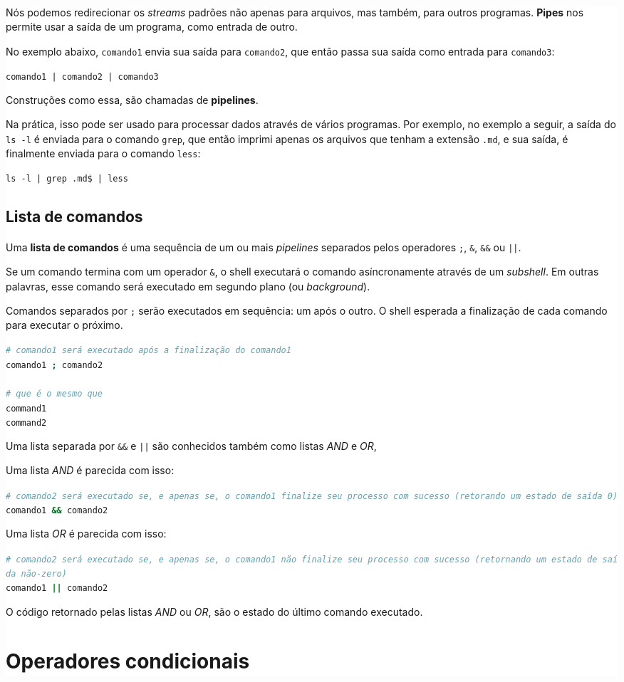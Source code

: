 Nós podemos redirecionar os _streams_ padrões não apenas para arquivos, mas também, para outros programas. **Pipes** nos permite usar a saída de um programa, como entrada de outro.

No exemplo abaixo, `comando1` envia sua saída para `comando2`, que então passa sua saída como entrada para `comando3`:

    comando1 | comando2 | comando3

Construções como essa, são chamadas de **pipelines**.

Na prática, isso pode ser usado para processar dados através de vários programas. Por exemplo, no exemplo a seguir, a saída do `ls -l` é enviada para o comando `grep`, que então imprimi apenas os arquivos que tenham a extensão `.md`, e sua saída, é finalmente enviada para o comando `less`:

    ls -l | grep .md$ | less

## Lista de comandos

Uma **lista de comandos** é uma sequência de um ou mais _pipelines_ separados pelos operadores `;`, `&`, `&&` ou `||`.

Se um comando termina com um operador `&`, o shell executará o comando asíncronamente através de um _subshell_. Em outras palavras, esse comando será executado em segundo plano (ou _background_).

Comandos separados por `;` serão executados em sequência: um após o outro. O shell esperada a finalização de cada comando para executar o próximo.

```bash
# comando1 será executado após a finalização do comando1
comando1 ; comando2

# que é o mesmo que
command1
command2
```

Uma lista separada por `&&` e `||` são conhecidos também como listas _AND_ e _OR_,

Uma lista _AND_ é parecida com isso:

```bash
# comando2 será executado se, e apenas se, o comando1 finalize seu processo com sucesso (retorando um estado de saída 0)
comando1 && comando2
```

Uma lista _OR_  é parecida com isso:

```bash
# comando2 será executado se, e apenas se, o comando1 não finalize seu processo com sucesso (retornando um estado de saída não-zero)
comando1 || comando2
```

O código retornado pelas listas _AND_ ou _OR_, são o estado do último comando executado.

# Operadores condicionais
